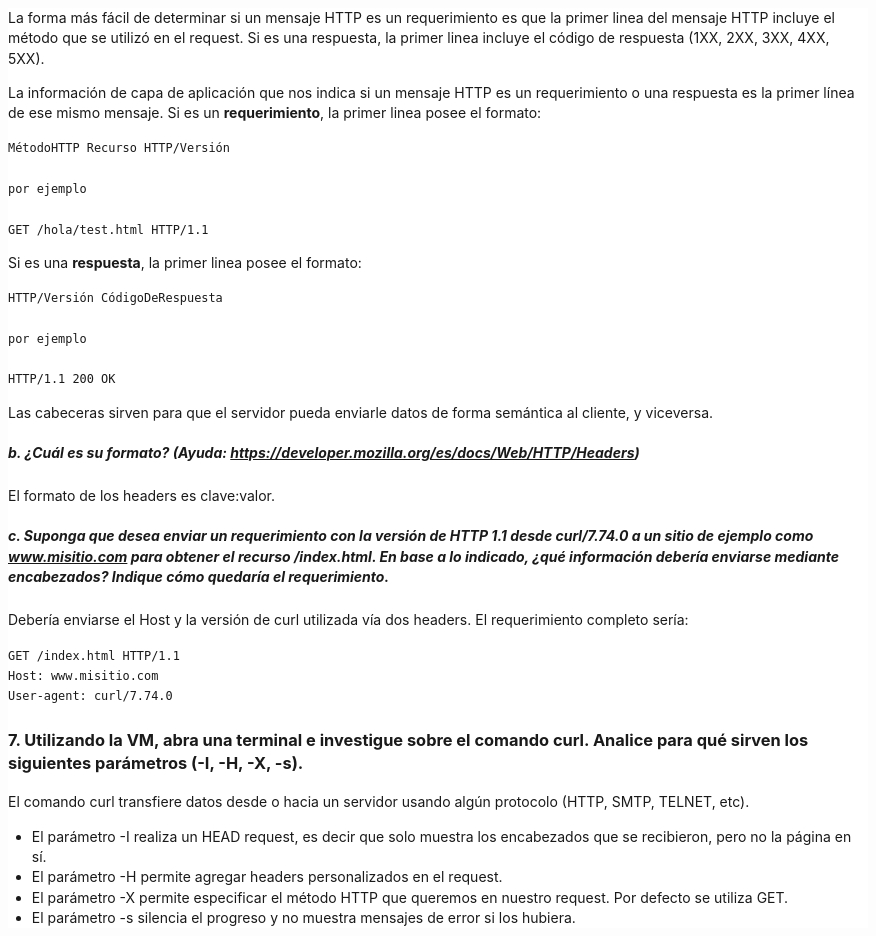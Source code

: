 La forma más fácil de determinar si un mensaje HTTP es un requerimiento es que la primer linea del mensaje HTTP incluye el método que se utilizó en el request. Si es una respuesta, la primer linea incluye el código de respuesta (1XX, 2XX, 3XX, 4XX, 5XX).

La información de capa de aplicación que nos indica si un mensaje HTTP es un requerimiento o una respuesta es la primer línea de ese mismo mensaje.
Si es un **requerimiento**, la primer linea posee el formato:

```
MétodoHTTP Recurso HTTP/Versión

por ejemplo

GET /hola/test.html HTTP/1.1
```

Si es una **respuesta**, la primer linea posee el formato:

```
HTTP/Versión CódigoDeRespuesta

por ejemplo

HTTP/1.1 200 OK
```

Las cabeceras sirven para que el servidor pueda enviarle datos de forma semántica al cliente, y viceversa.

##### b. ¿Cuál es su formato? (Ayuda: https://developer.mozilla.org/es/docs/Web/HTTP/Headers)

El formato de los headers es clave:valor.

##### c. Suponga que desea enviar un requerimiento con la versión de HTTP 1.1 desde curl/7.74.0 a un sitio de ejemplo como www.misitio.com para obtener el recurso /index.html. En base a lo indicado, ¿qué información debería enviarse mediante encabezados? Indique cómo quedaría el requerimiento.

Debería enviarse el Host y la versión de curl utilizada vía dos headers. El requerimiento completo sería:

```
GET /index.html HTTP/1.1
Host: www.misitio.com
User-agent: curl/7.74.0
```

### 7. Utilizando la VM, abra una terminal e investigue sobre el comando curl. Analice para qué sirven los siguientes parámetros (-I, -H, -X, -s).

El comando curl transfiere datos desde o hacia un servidor usando algún protocolo (HTTP, SMTP, TELNET, etc).

-   El parámetro -I realiza un HEAD request, es decir que solo muestra los encabezados que se recibieron, pero no la página en sí.
-   El parámetro -H permite agregar headers personalizados en el request.
-   El parámetro -X permite especificar el método HTTP que queremos en nuestro request. Por defecto se utiliza GET.
-   El parámetro -s silencia el progreso y no muestra mensajes de error si los hubiera.
